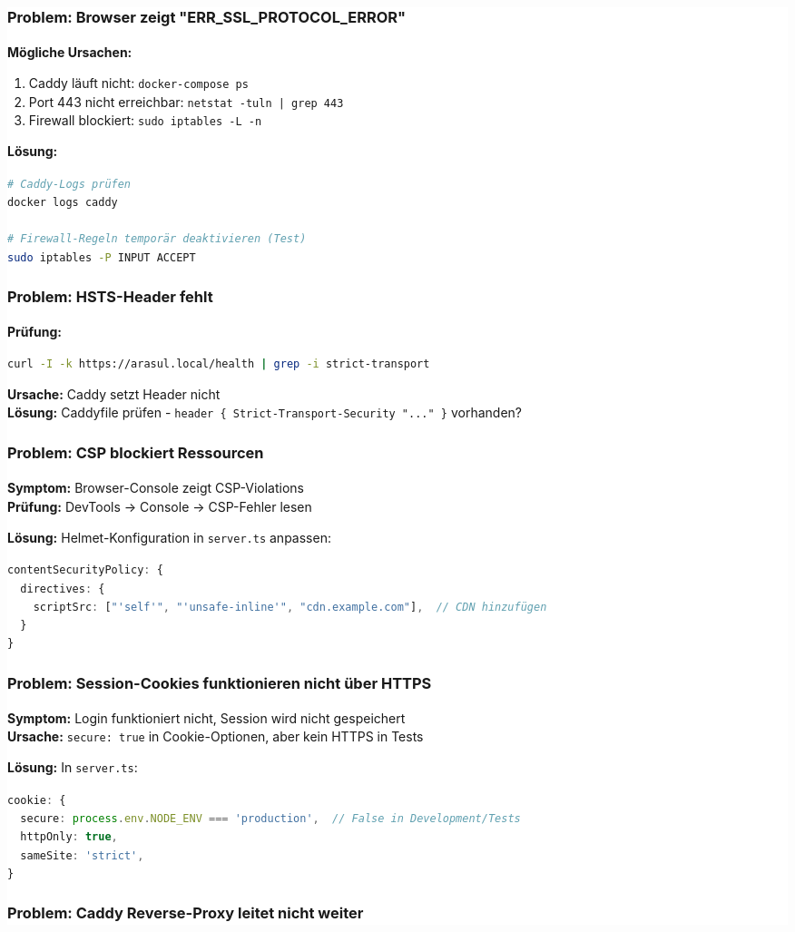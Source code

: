 ### Problem: Browser zeigt "ERR_SSL_PROTOCOL_ERROR"

**Mögliche Ursachen:**
1. Caddy läuft nicht: `docker-compose ps`
2. Port 443 nicht erreichbar: `netstat -tuln | grep 443`
3. Firewall blockiert: `sudo iptables -L -n`

**Lösung:**
```bash
# Caddy-Logs prüfen
docker logs caddy

# Firewall-Regeln temporär deaktivieren (Test)
sudo iptables -P INPUT ACCEPT
```

### Problem: HSTS-Header fehlt

**Prüfung:**
```bash
curl -I -k https://arasul.local/health | grep -i strict-transport
```

**Ursache:** Caddy setzt Header nicht  
**Lösung:** Caddyfile prüfen - `header { Strict-Transport-Security "..." }` vorhanden?

### Problem: CSP blockiert Ressourcen

**Symptom:** Browser-Console zeigt CSP-Violations  
**Prüfung:** DevTools → Console → CSP-Fehler lesen

**Lösung:** Helmet-Konfiguration in `server.ts` anpassen:
```typescript
contentSecurityPolicy: {
  directives: {
    scriptSrc: ["'self'", "'unsafe-inline'", "cdn.example.com"],  // CDN hinzufügen
  }
}
```

### Problem: Session-Cookies funktionieren nicht über HTTPS

**Symptom:** Login funktioniert nicht, Session wird nicht gespeichert  
**Ursache:** `secure: true` in Cookie-Optionen, aber kein HTTPS in Tests

**Lösung:** In `server.ts`:
```typescript
cookie: {
  secure: process.env.NODE_ENV === 'production',  // False in Development/Tests
  httpOnly: true,
  sameSite: 'strict',
}
```

### Problem: Caddy Reverse-Proxy leitet nicht weiter
